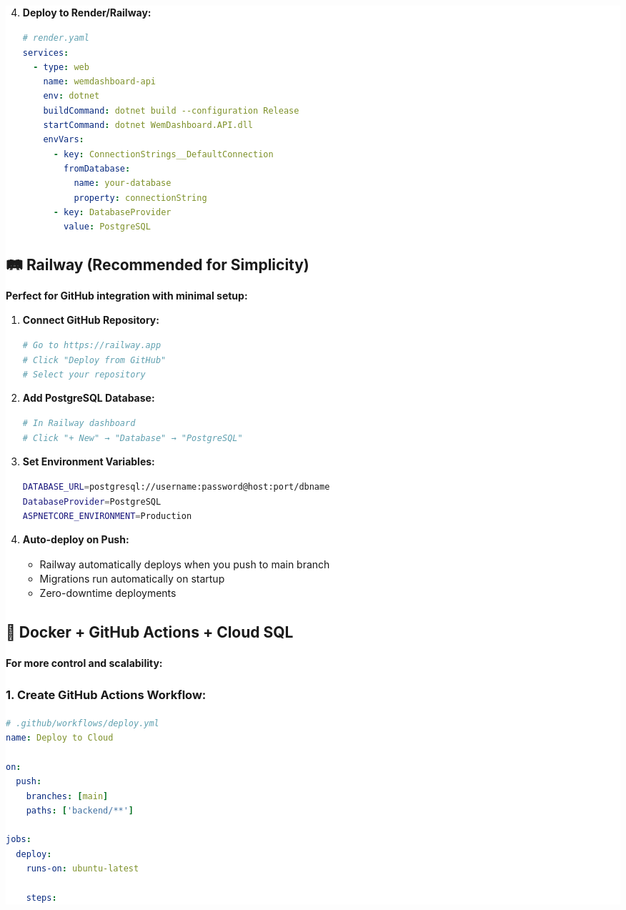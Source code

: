 4. **Deploy to Render/Railway:**
   ```yaml
   # render.yaml
   services:
     - type: web
       name: wemdashboard-api
       env: dotnet
       buildCommand: dotnet build --configuration Release
       startCommand: dotnet WemDashboard.API.dll
       envVars:
         - key: ConnectionStrings__DefaultConnection
           fromDatabase:
             name: your-database
             property: connectionString
         - key: DatabaseProvider
           value: PostgreSQL
   ```

## 🛤️ Railway (Recommended for Simplicity)

**Perfect for GitHub integration with minimal setup:**

1. **Connect GitHub Repository:**
   ```bash
   # Go to https://railway.app
   # Click "Deploy from GitHub"
   # Select your repository
   ```

2. **Add PostgreSQL Database:**
   ```bash
   # In Railway dashboard
   # Click "+ New" → "Database" → "PostgreSQL"
   ```

3. **Set Environment Variables:**
   ```bash
   DATABASE_URL=postgresql://username:password@host:port/dbname
   DatabaseProvider=PostgreSQL
   ASPNETCORE_ENVIRONMENT=Production
   ```

4. **Auto-deploy on Push:**
   - Railway automatically deploys when you push to main branch
   - Migrations run automatically on startup
   - Zero-downtime deployments

## 🐳 Docker + GitHub Actions + Cloud SQL

**For more control and scalability:**

### 1. Create GitHub Actions Workflow:

```yaml
# .github/workflows/deploy.yml
name: Deploy to Cloud

on:
  push:
    branches: [main]
    paths: ['backend/**']

jobs:
  deploy:
    runs-on: ubuntu-latest
    
    steps:
```